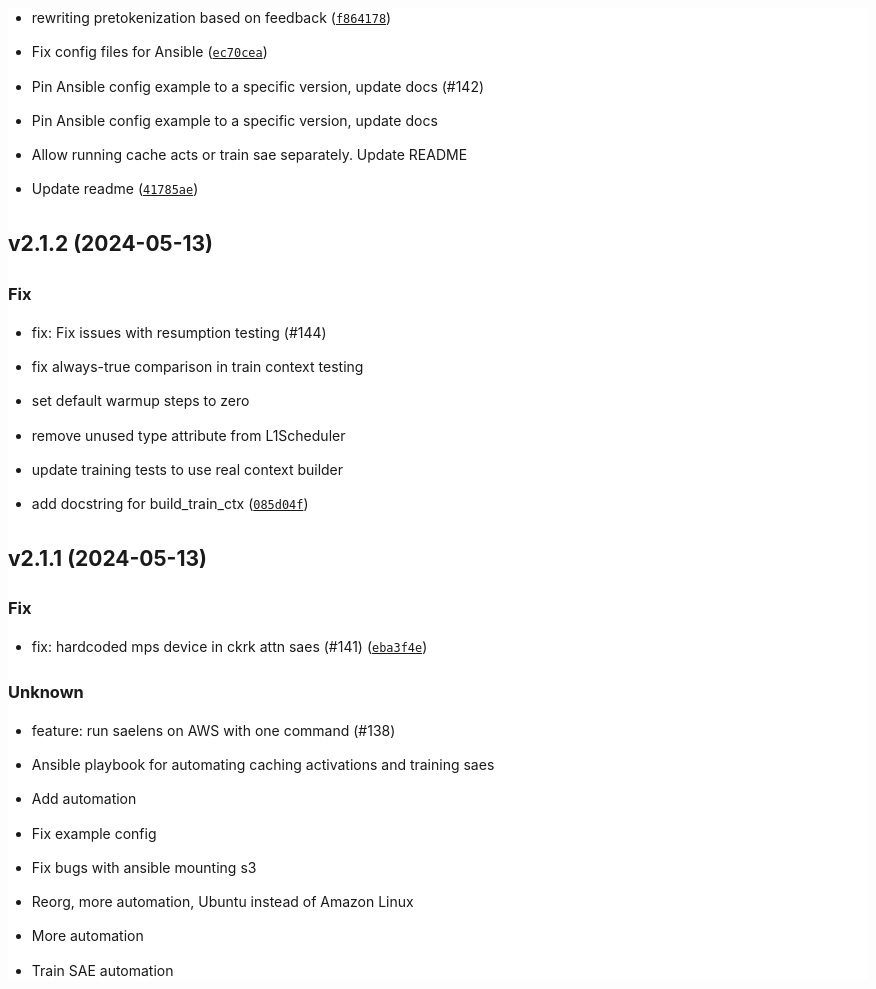 * rewriting pretokenization based on feedback ([`f864178`](https://github.com/jbloomAus/SAELens/commit/f8641783e48cc01f7184b1c91ddc39994afd4f4b))

* Fix config files for Ansible ([`ec70cea`](https://github.com/jbloomAus/SAELens/commit/ec70cea88fbad149f45472dae7bfe7be56351b60))

* Pin Ansible config example to a specific version, update docs (#142)

* Pin Ansible config example to a specific version, update docs

* Allow running cache acts or train sae separately. Update README

* Update readme ([`41785ae`](https://github.com/jbloomAus/SAELens/commit/41785ae31dc826ac99a142eca65b05d0e57b5ce1))


## v2.1.2 (2024-05-13)

### Fix

* fix: Fix issues with resumption testing (#144)

* fix always-true comparison in train context testing

* set default warmup steps to zero

* remove unused type attribute from L1Scheduler

* update training tests to use real context builder

* add docstring for build_train_ctx ([`085d04f`](https://github.com/jbloomAus/SAELens/commit/085d04f7e57e3819810b18e12b011adc8c7f2ba1))


## v2.1.1 (2024-05-13)

### Fix

* fix: hardcoded mps device in ckrk attn saes (#141) ([`eba3f4e`](https://github.com/jbloomAus/SAELens/commit/eba3f4e54ad6a02553f0ed2b575b0547df68a200))

### Unknown

* feature: run saelens on AWS with one command (#138)

* Ansible playbook for automating caching activations and training saes

* Add automation

* Fix example config

* Fix bugs with ansible mounting s3

* Reorg, more automation, Ubuntu instead of Amazon Linux

* More automation

* Train SAE automation
